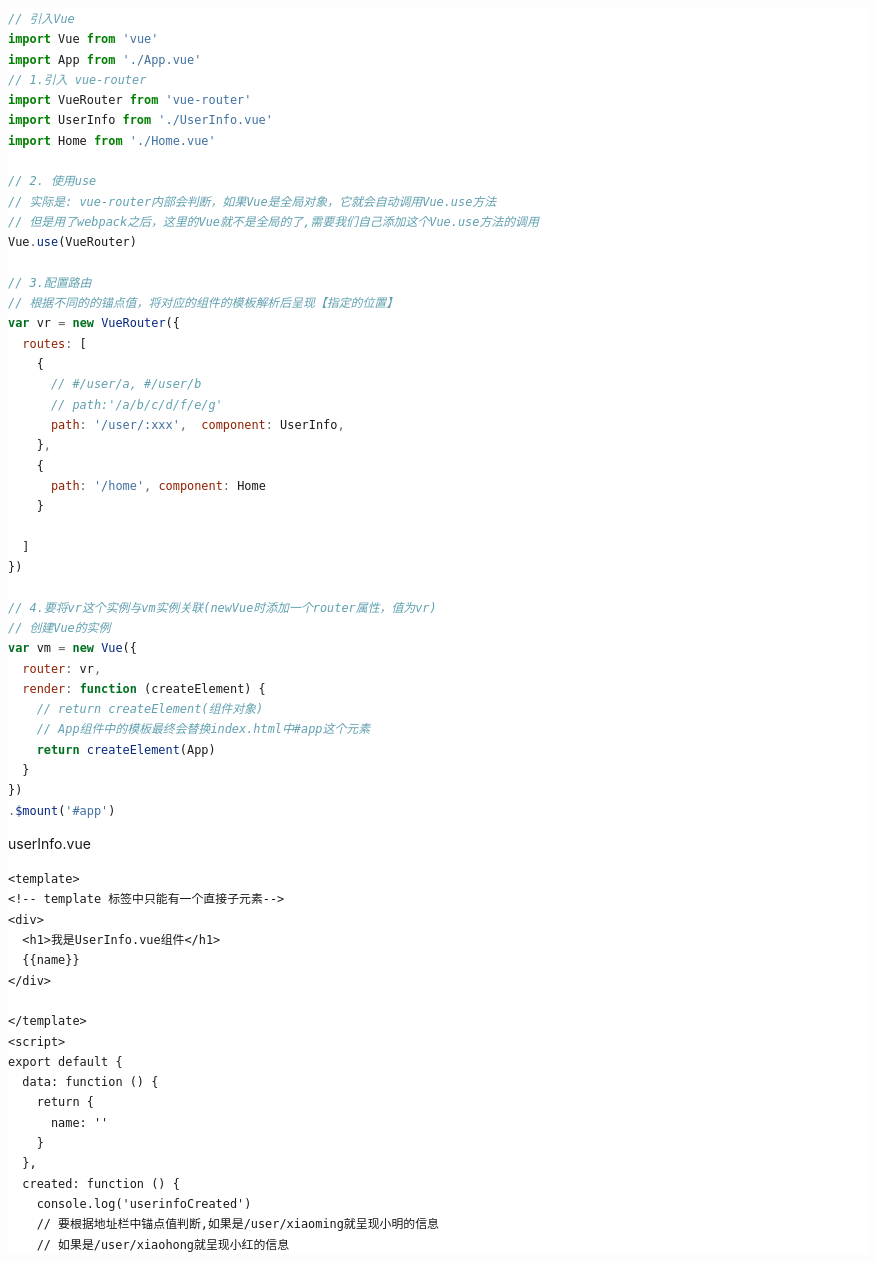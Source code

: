 ```javascript
// 引入Vue
import Vue from 'vue'
import App from './App.vue'
// 1.引入 vue-router
import VueRouter from 'vue-router'
import UserInfo from './UserInfo.vue'
import Home from './Home.vue'

// 2. 使用use
// 实际是: vue-router内部会判断，如果Vue是全局对象，它就会自动调用Vue.use方法
// 但是用了webpack之后，这里的Vue就不是全局的了,需要我们自己添加这个Vue.use方法的调用
Vue.use(VueRouter)

// 3.配置路由
// 根据不同的的锚点值，将对应的组件的模板解析后呈现【指定的位置】
var vr = new VueRouter({
  routes: [
    {
      // #/user/a, #/user/b
      // path:'/a/b/c/d/f/e/g'
      path: '/user/:xxx',  component: UserInfo,
    },
    {
      path: '/home', component: Home
    }

  ]
})

// 4.要将vr这个实例与vm实例关联(newVue时添加一个router属性，值为vr)
// 创建Vue的实例
var vm = new Vue({
  router: vr,
  render: function (createElement) {
    // return createElement(组件对象)
    // App组件中的模板最终会替换index.html中#app这个元素
    return createElement(App)
  }
})
.$mount('#app')
```

userInfo.vue

```vue
<template>
<!-- template 标签中只能有一个直接子元素-->
<div>
  <h1>我是UserInfo.vue组件</h1>
  {{name}}
</div>

</template>
<script>
export default {
  data: function () {
    return {
      name: ''
    }
  },
  created: function () {
    console.log('userinfoCreated')
    // 要根据地址栏中锚点值判断,如果是/user/xiaoming就呈现小明的信息
    // 如果是/user/xiaohong就呈现小红的信息
```